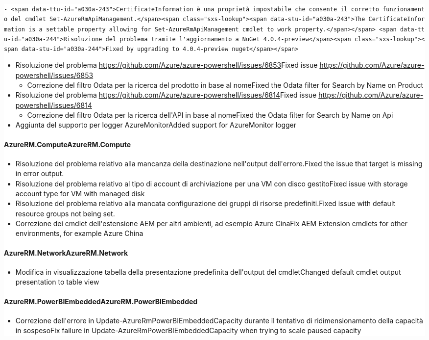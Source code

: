     - <span data-ttu-id="a030a-243">CertificateInformation è una proprietà impostabile che consente il corretto funzionamento del cmdlet Set-AzureRmApiManagement.</span><span class="sxs-lookup"><span data-stu-id="a030a-243">The CertificateInformation is a settable property allowing for Set-AzureRmApiManagement cmdlet to work property.</span></span> <span data-ttu-id="a030a-244">Risoluzione del problema tramite l'aggiornamento a NuGet 4.0.4-preview</span><span class="sxs-lookup"><span data-stu-id="a030a-244">Fixed by upgrading to 4.0.4-preview nuget</span></span>
* <span data-ttu-id="a030a-245">Risoluzione del problema https://github.com/Azure/azure-powershell/issues/6853</span><span class="sxs-lookup"><span data-stu-id="a030a-245">Fixed issue https://github.com/Azure/azure-powershell/issues/6853</span></span>
    - <span data-ttu-id="a030a-246">Correzione del filtro Odata per la ricerca del prodotto in base al nome</span><span class="sxs-lookup"><span data-stu-id="a030a-246">Fixed the Odata filter for Search by Name on Product</span></span>
* <span data-ttu-id="a030a-247">Risoluzione del problema https://github.com/Azure/azure-powershell/issues/6814</span><span class="sxs-lookup"><span data-stu-id="a030a-247">Fixed issue https://github.com/Azure/azure-powershell/issues/6814</span></span>
    - <span data-ttu-id="a030a-248">Correzione del filtro Odata per la ricerca dell'API in base al nome</span><span class="sxs-lookup"><span data-stu-id="a030a-248">Fixed the Odata filter for Search by Name on Api</span></span>
* <span data-ttu-id="a030a-249">Aggiunta del supporto per logger AzureMonitor</span><span class="sxs-lookup"><span data-stu-id="a030a-249">Added support for AzureMonitor logger</span></span>


#### <a name="azurermcompute"></a><span data-ttu-id="a030a-250">AzureRM.Compute</span><span class="sxs-lookup"><span data-stu-id="a030a-250">AzureRM.Compute</span></span>
* <span data-ttu-id="a030a-251">Risoluzione del problema relativo alla mancanza della destinazione nell'output dell'errore.</span><span class="sxs-lookup"><span data-stu-id="a030a-251">Fixed the issue that target is missing in error output.</span></span>
* <span data-ttu-id="a030a-252">Risoluzione del problema relativo al tipo di account di archiviazione per una VM con disco gestito</span><span class="sxs-lookup"><span data-stu-id="a030a-252">Fixed issue with storage account type for VM with managed disk</span></span>
* <span data-ttu-id="a030a-253">Risoluzione del problema relativo alla mancata configurazione dei gruppi di risorse predefiniti.</span><span class="sxs-lookup"><span data-stu-id="a030a-253">Fixed issue with default resource groups not being set.</span></span>
* <span data-ttu-id="a030a-254">Correzione dei cmdlet dell'estensione AEM per altri ambienti, ad esempio Azure Cina</span><span class="sxs-lookup"><span data-stu-id="a030a-254">Fix AEM Extension cmdlets for other environments, for example Azure China</span></span>

#### <a name="azurermnetwork"></a><span data-ttu-id="a030a-255">AzureRM.Network</span><span class="sxs-lookup"><span data-stu-id="a030a-255">AzureRM.Network</span></span>
* <span data-ttu-id="a030a-256">Modifica in visualizzazione tabella della presentazione predefinita dell'output del cmdlet</span><span class="sxs-lookup"><span data-stu-id="a030a-256">Changed default cmdlet output presentation to table view</span></span>

#### <a name="azurermpowerbiembedded"></a><span data-ttu-id="a030a-257">AzureRM.PowerBIEmbedded</span><span class="sxs-lookup"><span data-stu-id="a030a-257">AzureRM.PowerBIEmbedded</span></span>
* <span data-ttu-id="a030a-258">Correzione dell'errore in Update-AzureRmPowerBIEmbeddedCapacity durante il tentativo di ridimensionamento della capacità in sospeso</span><span class="sxs-lookup"><span data-stu-id="a030a-258">Fix failure in Update-AzureRmPowerBIEmbeddedCapacity when trying to scale paused capacity</span></span>
